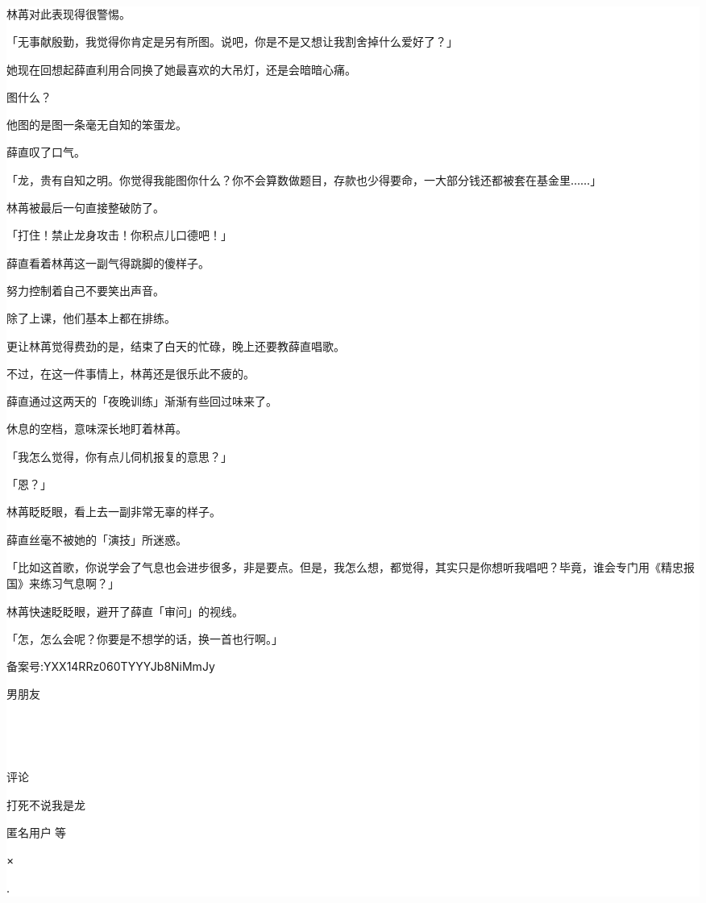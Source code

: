 林苒对此表现得很警惕。

「无事献殷勤，我觉得你肯定是另有所图。说吧，你是不是又想让我割舍掉什么爱好了？」

她现在回想起薛直利用合同换了她最喜欢的大吊灯，还是会暗暗心痛。

图什么？

他图的是图一条毫无自知的笨蛋龙。

薛直叹了口气。

「龙，贵有自知之明。你觉得我能图你什么？你不会算数做题目，存款也少得要命，一大部分钱还都被套在基金里……」

林苒被最后一句直接整破防了。

「打住！禁止龙身攻击！你积点儿口德吧！」

薛直看着林苒这一副气得跳脚的傻样子。

努力控制着自己不要笑出声音。

除了上课，他们基本上都在排练。

更让林苒觉得费劲的是，结束了白天的忙碌，晚上还要教薛直唱歌。

不过，在这一件事情上，林苒还是很乐此不疲的。

薛直通过这两天的「夜晚训练」渐渐有些回过味来了。

休息的空档，意味深长地盯着林苒。

「我怎么觉得，你有点儿伺机报复的意思？」

「恩？」

林苒眨眨眼，看上去一副非常无辜的样子。

薛直丝毫不被她的「演技」所迷惑。

「比如这首歌，你说学会了气息也会进步很多，非是要点。但是，我怎么想，都觉得，其实只是你想听我唱吧？毕竟，谁会专门用《精忠报国》来练习气息啊？」

林苒快速眨眨眼，避开了薛直「审问」的视线。

「怎，怎么会呢？你要是不想学的话，换一首也行啊。」

备案号:YXX14RRz060TYYYJb8NiMmJy

男朋友

​

​

评论

打死不说我是龙

匿名用户 等

×

.